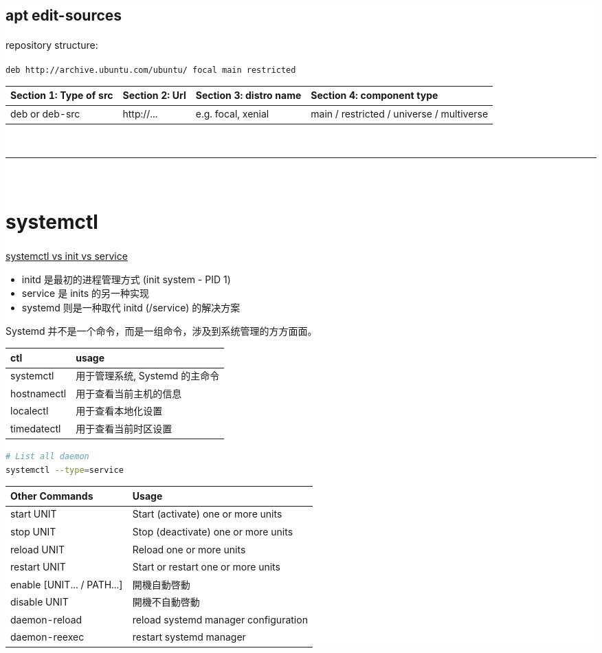 ## apt edit-sources

repository structure:

```sh
deb http://archive.ubuntu.com/ubuntu/ focal main restricted
```

| Section 1: Type of src | Section 2: Url | Section 3: distro name | Section 4: component type                 |
| :--------------------- | :------------- | :--------------------- | :---------------------------------------- |
| deb or deb-src         | http://...     | e.g. focal, xenial     | main / restricted / universe / multiverse |

<br/>

---

<br/>

# systemctl

[systemctl vs init vs service](https://segmentfault.com/a/1190000038458363)

- initd 是最初的进程管理方式 (init system - PID 1)
- service 是 inits 的另一种实现
- systemd 则是一种取代 initd (/service) 的解决方案

Systemd 并不是一个命令，而是一组命令，涉及到系统管理的方方面面。

| ctl         | usage                          |
| :---------- | :----------------------------- |
| systemctl   | 用于管理系统, Systemd 的主命令 |
| hostnamectl | 用于查看当前主机的信息         |
| localectl   | 用于查看本地化设置             |
| timedatectl | 用于查看当前时区设置           |

```sh
# List all daemon
systemctl --type=service
```

| Other Commands             | Usage                                |
| :------------------------- | :----------------------------------- |
| start UNIT                 | Start (activate) one or more units   |
| stop UNIT                  | Stop (deactivate) one or more units  |
| reload UNIT                | Reload one or more units             |
| restart UNIT               | Start or restart one or more units   |
| enable [UNIT... / PATH...] | 開機自動啓動                         |
| disable UNIT               | 開機不自動啓動                       |
| daemon-reload              | reload systemd manager configuration |
| daemon-reexec              | restart systemd manager              |

